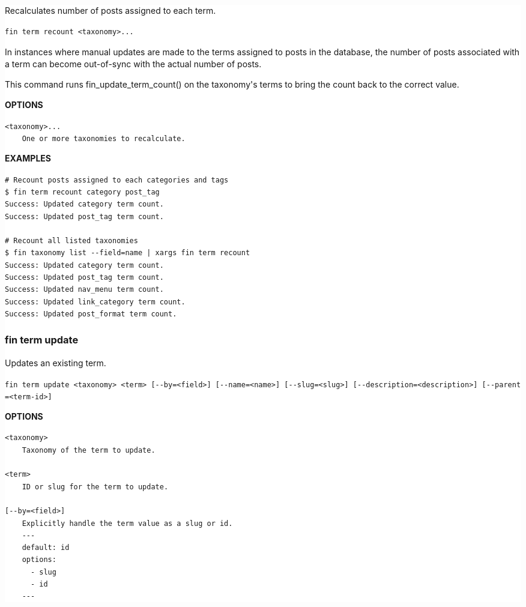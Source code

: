 Recalculates number of posts assigned to each term.

~~~
fin term recount <taxonomy>...
~~~

In instances where manual updates are made to the terms assigned to
posts in the database, the number of posts associated with a term
can become out-of-sync with the actual number of posts.

This command runs fin_update_term_count() on the taxonomy's terms
to bring the count back to the correct value.

**OPTIONS**

	<taxonomy>...
		One or more taxonomies to recalculate.

**EXAMPLES**

    # Recount posts assigned to each categories and tags
    $ fin term recount category post_tag
    Success: Updated category term count.
    Success: Updated post_tag term count.

    # Recount all listed taxonomies
    $ fin taxonomy list --field=name | xargs fin term recount
    Success: Updated category term count.
    Success: Updated post_tag term count.
    Success: Updated nav_menu term count.
    Success: Updated link_category term count.
    Success: Updated post_format term count.



### fin term update

Updates an existing term.

~~~
fin term update <taxonomy> <term> [--by=<field>] [--name=<name>] [--slug=<slug>] [--description=<description>] [--parent=<term-id>]
~~~

**OPTIONS**

	<taxonomy>
		Taxonomy of the term to update.

	<term>
		ID or slug for the term to update.

	[--by=<field>]
		Explicitly handle the term value as a slug or id.
		---
		default: id
		options:
		  - slug
		  - id
		---
